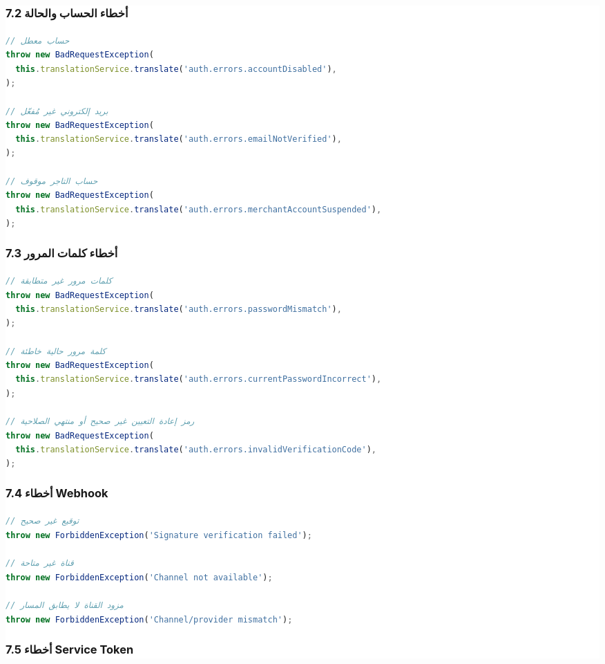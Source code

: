 ### 7.2 أخطاء الحساب والحالة

```typescript
// حساب معطل
throw new BadRequestException(
  this.translationService.translate('auth.errors.accountDisabled'),
);

// بريد إلكتروني غير مُفعّل
throw new BadRequestException(
  this.translationService.translate('auth.errors.emailNotVerified'),
);

// حساب التاجر موقوف
throw new BadRequestException(
  this.translationService.translate('auth.errors.merchantAccountSuspended'),
);
```

### 7.3 أخطاء كلمات المرور

```typescript
// كلمات مرور غير متطابقة
throw new BadRequestException(
  this.translationService.translate('auth.errors.passwordMismatch'),
);

// كلمة مرور حالية خاطئة
throw new BadRequestException(
  this.translationService.translate('auth.errors.currentPasswordIncorrect'),
);

// رمز إعادة التعيين غير صحيح أو منتهي الصلاحية
throw new BadRequestException(
  this.translationService.translate('auth.errors.invalidVerificationCode'),
);
```

### 7.4 أخطاء Webhook

```typescript
// توقيع غير صحيح
throw new ForbiddenException('Signature verification failed');

// قناة غير متاحة
throw new ForbiddenException('Channel not available');

// مزود القناة لا يطابق المسار
throw new ForbiddenException('Channel/provider mismatch');
```

### 7.5 أخطاء Service Token
